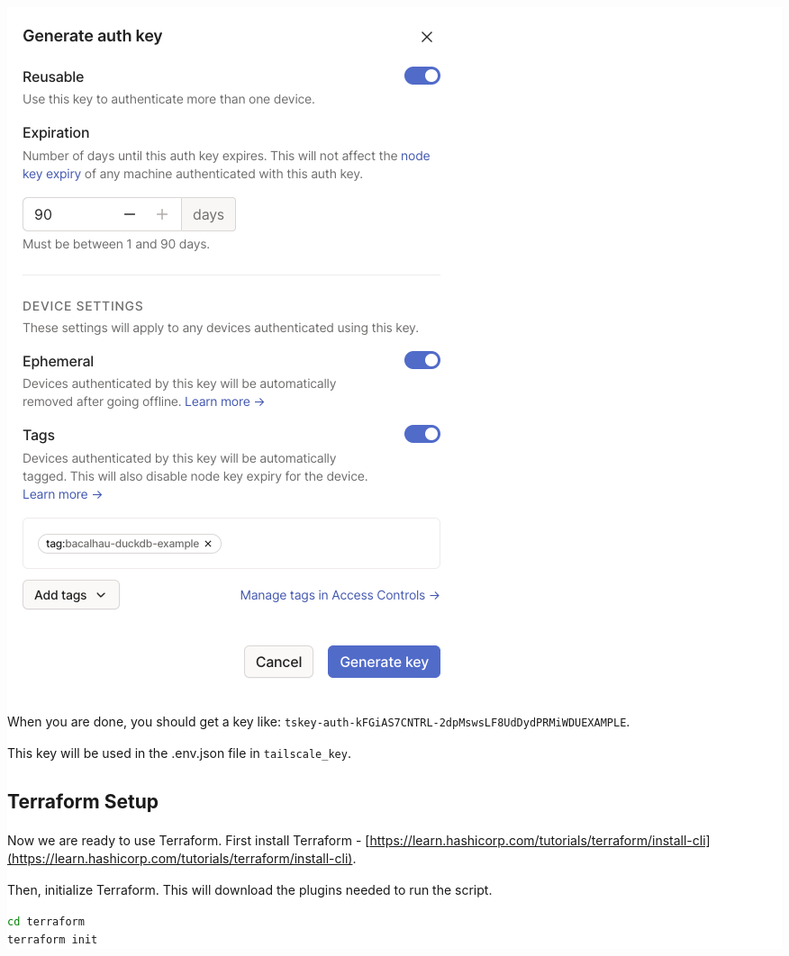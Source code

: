 ![Tailscale Auth Key](/case-studies/duckdb-log-processing/images/Tailscale-Auth-Key.png)

When you are done, you should get a key like: `tskey-auth-kFGiAS7CNTRL-2dpMswsLF8UdDydPRMiWDUEXAMPLE`.

This key will be used in the .env.json file in `tailscale_key`.

## Terraform Setup
Now we are ready to use Terraform. First install Terraform - [https://learn.hashicorp.com/tutorials/terraform/install-cli](https://learn.hashicorp.com/tutorials/terraform/install-cli).

Then, initialize Terraform. This will download the plugins needed to run the script.
```bash
cd terraform
terraform init
```
